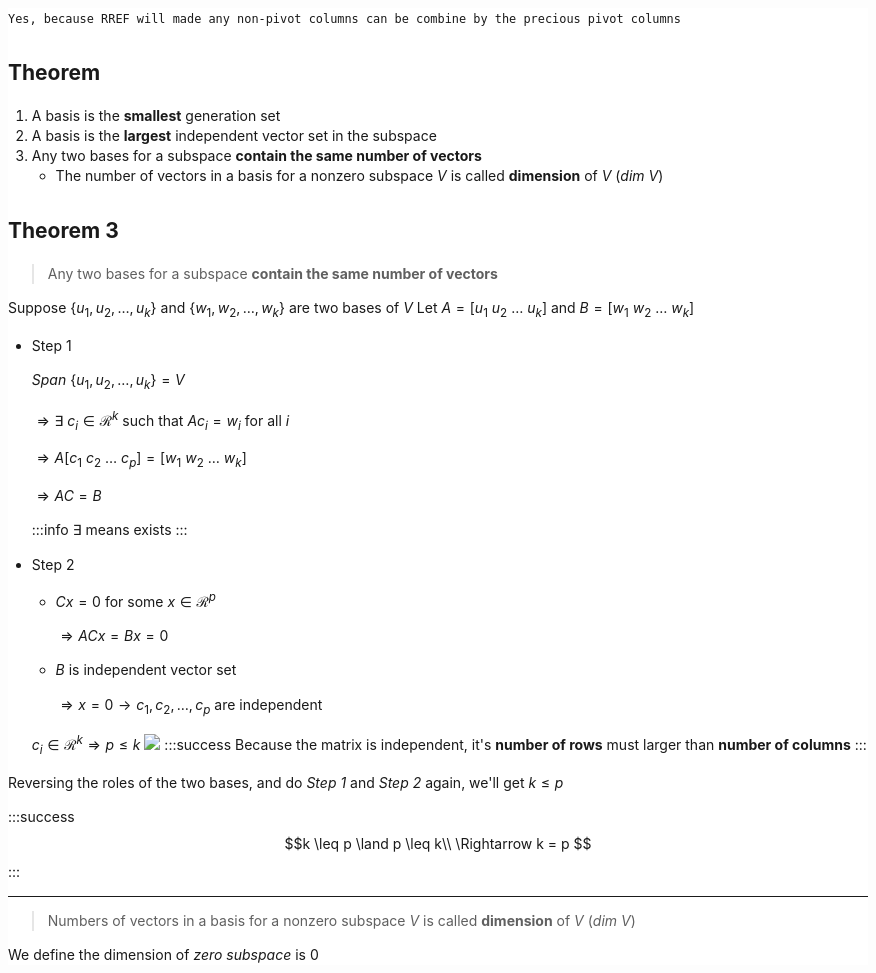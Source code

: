     Yes, because RREF will made any non-pivot columns can be combine by the precious pivot columns

## Theorem
1. A basis is the **smallest** generation set
2. A basis is the **largest** independent vector set in the subspace
3. Any two bases for a subspace **contain the same number of vectors**
	- The number of vectors in a basis for a nonzero subspace $V$ is called **dimension** of $V$ ($dim\ V$)

## Theorem 3
> Any two bases for a subspace **contain the same number of vectors**

Suppose $\{u_1, u_2, \dots, u_k\}$ and $\{w_1, w_2, \dots, w_k\}$ are two bases of $V$
Let $A = [u_1\ u_2\ \dots\ u_k]$ and $B = [w_1\ w_2\ \dots\ w_k]$

- Step 1
	
    $Span\ \{u_1, u_2, \dots, u_k\} = V$
	
    $\Rightarrow \exists\ c_i \in \mathscr{R}^k$ such that $Ac_i = w_i$ for all $i$
	
    $\Rightarrow A[c_1\ c_2\ \dots\ c_p] = [w_1\ w_2\ \dots\ w_k]$
	
    $\Rightarrow AC = B$
	
    :::info
	$\exists$ means exists
	:::
- Step 2
	- $Cx = 0$ for some $x \in \mathscr{R}^p$
		
        $\Rightarrow ACx = Bx = 0$
	- $B$ is independent vector set 
		
        $\Rightarrow x = 0 \to c_1, c_2, \dots, c_p$ are independent
	
	$c_i \in \mathscr{R}^k \Rightarrow p \leq k$
	![](https://i.imgur.com/yUSno3a.png)
	:::success
	Because the matrix is independent, it's **number of rows** must larger than **number of columns**
	:::

Reversing the roles of the two bases, and do *Step 1* and *Step 2* again, we'll get $k \leq p$

:::success
$$k \leq p \land p \leq k\\
\Rightarrow k = p
$$
:::

---

> Numbers of vectors in a basis for a nonzero subspace $V$ is called **dimension** of $V$ ($dim\ V$)

We define the dimension of *zero subspace* is $0$
